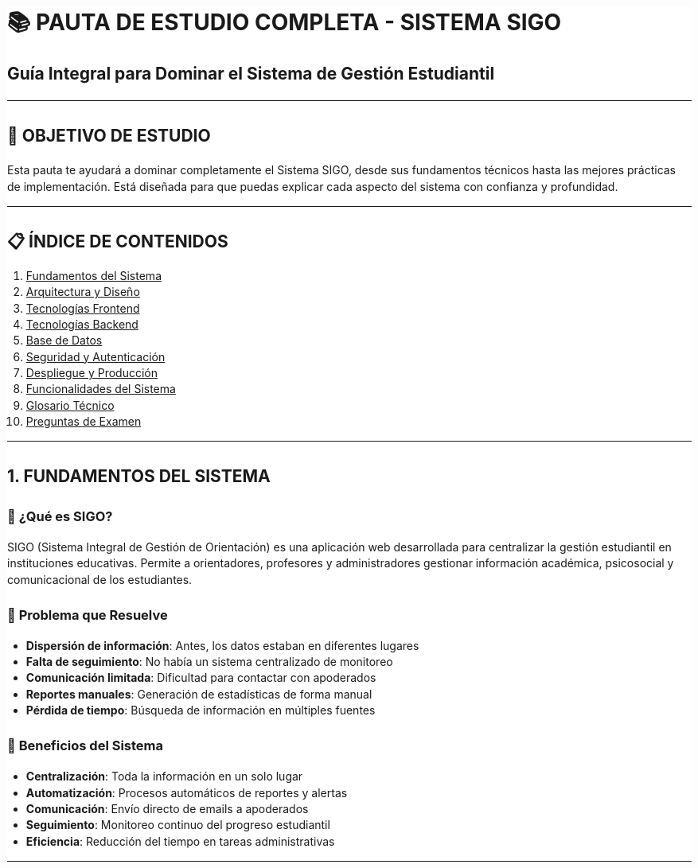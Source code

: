 # 📚 PAUTA DE ESTUDIO COMPLETA - SISTEMA SIGO
## Guía Integral para Dominar el Sistema de Gestión Estudiantil

---

## 🎯 **OBJETIVO DE ESTUDIO**

Esta pauta te ayudará a dominar completamente el Sistema SIGO, desde sus fundamentos técnicos hasta las mejores prácticas de implementación. Está diseñada para que puedas explicar cada aspecto del sistema con confianza y profundidad.

---

## 📋 **ÍNDICE DE CONTENIDOS**

1. [Fundamentos del Sistema](#1-fundamentos-del-sistema)
2. [Arquitectura y Diseño](#2-arquitectura-y-diseño)
3. [Tecnologías Frontend](#3-tecnologías-frontend)
4. [Tecnologías Backend](#4-tecnologías-backend)
5. [Base de Datos](#5-base-de-datos)
6. [Seguridad y Autenticación](#6-seguridad-y-autenticación)
7. [Despliegue y Producción](#7-despliegue-y-producción)
8. [Funcionalidades del Sistema](#8-funcionalidades-del-sistema)
9. [Glosario Técnico](#9-glosario-técnico)
10. [Preguntas de Examen](#10-preguntas-de-examen)

---

## 1. FUNDAMENTOS DEL SISTEMA

### 🎯 **¿Qué es SIGO?**

SIGO (Sistema Integral de Gestión de Orientación) es una aplicación web desarrollada para centralizar la gestión estudiantil en instituciones educativas. Permite a orientadores, profesores y administradores gestionar información académica, psicosocial y comunicacional de los estudiantes.

### 🎯 **Problema que Resuelve**

- **Dispersión de información**: Antes, los datos estaban en diferentes lugares
- **Falta de seguimiento**: No había un sistema centralizado de monitoreo
- **Comunicación limitada**: Dificultad para contactar con apoderados
- **Reportes manuales**: Generación de estadísticas de forma manual
- **Pérdida de tiempo**: Búsqueda de información en múltiples fuentes

### 🎯 **Beneficios del Sistema**

- **Centralización**: Toda la información en un solo lugar
- **Automatización**: Procesos automáticos de reportes y alertas
- **Comunicación**: Envío directo de emails a apoderados
- **Seguimiento**: Monitoreo continuo del progreso estudiantil
- **Eficiencia**: Reducción del tiempo en tareas administrativas

---